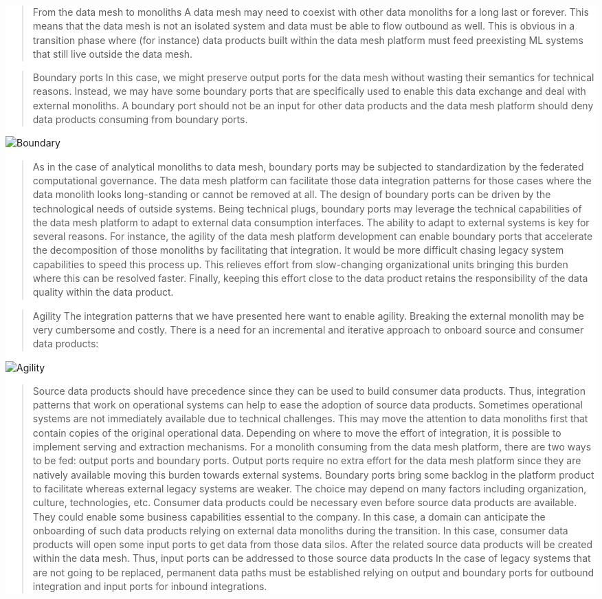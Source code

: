 > From the data mesh to monoliths
A data mesh may need to coexist with other data monoliths for a long last or forever. This means that the data mesh is not an isolated system and data must be able to flow outbound as well. This is obvious in a transition phase where (for instance) data products built within the data mesh platform must feed preexisting ML systems that still live outside the data mesh.

> Boundary ports
In this case, we might preserve output ports for the data mesh without wasting their semantics for technical reasons. Instead, we may have some boundary ports that are specifically used to enable this data exchange and deal with external monoliths. A boundary port should not be an input for other data products and the data mesh platform should deny data products consuming from boundary ports.

![Boundary](https://miro.medium.com/max/1400/1*8vQR6yRzrbMF37zPjMonEQ.webp)

> As in the case of analytical monoliths to data mesh, boundary ports may be subjected to standardization by the federated computational governance. The data mesh platform can facilitate those data integration patterns for those cases where the data monolith looks long-standing or cannot be removed at all.
The design of boundary ports can be driven by the technological needs of outside systems. Being technical plugs, boundary ports may leverage the technical capabilities of the data mesh platform to adapt to external data consumption interfaces. The ability to adapt to external systems is key for several reasons. For instance, the agility of the data mesh platform development can enable boundary ports that accelerate the decomposition of those monoliths by facilitating that integration. It would be more difficult chasing legacy system capabilities to speed this process up. This relieves effort from slow-changing organizational units bringing this burden where this can be resolved faster. Finally, keeping this effort close to the data product retains the responsibility of the data quality within the data product.

> Agility
The integration patterns that we have presented here want to enable agility. Breaking the external monolith may be very cumbersome and costly. There is a need for an incremental and iterative approach to onboard source and consumer data products:

![Agility](https://miro.medium.com/max/720/1*wVK68vKai8igjmVUo9gIjw.webp)

> Source data products should have precedence since they can be used to build consumer data products. Thus, integration patterns that work on operational systems can help to ease the adoption of source data products.
Sometimes operational systems are not immediately available due to technical challenges. This may move the attention to data monoliths first that contain copies of the original operational data. Depending on where to move the effort of integration, it is possible to implement serving and extraction mechanisms. For a monolith consuming from the data mesh platform, there are two ways to be fed: output ports and boundary ports. Output ports require no extra effort for the data mesh platform since they are natively available moving this burden towards external systems. Boundary ports bring some backlog in the platform product to facilitate whereas external legacy systems are weaker. The choice may depend on many factors including organization, culture, technologies, etc.
Consumer data products could be necessary even before source data products are available. They could enable some business capabilities essential to the company. In this case, a domain can anticipate the onboarding of such data products relying on external data monoliths during the transition. In this case, consumer data products will open some input ports to get data from those data silos. After the related source data products will be created within the data mesh. Thus, input ports can be addressed to those source data products
In the case of legacy systems that are not going to be replaced, permanent data paths must be established relying on output and boundary ports for outbound integration and input ports for inbound integrations.
